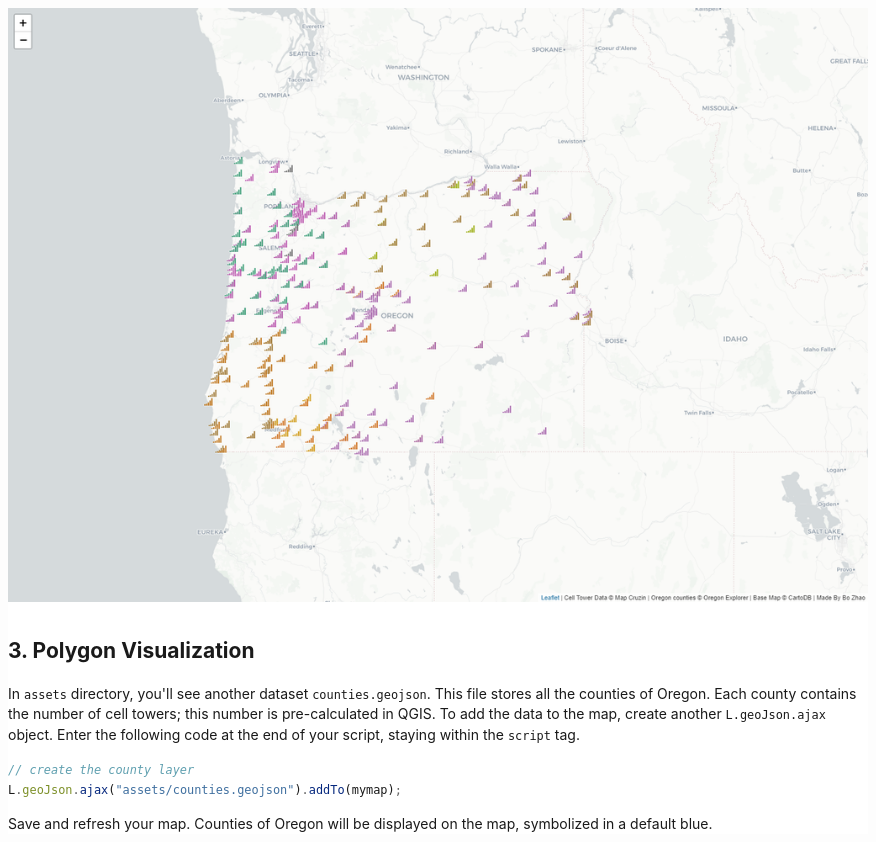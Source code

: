 ![](img/map3.jpg)


## 3. Polygon Visualization

In `assets` directory, you'll see another dataset  `counties.geojson`. This file stores all the counties of Oregon. Each county contains the number of cell towers; this number is pre-calculated in QGIS. To add the data to the map, create another `L.geoJson.ajax` object. Enter the following code at the end of your script, staying within the `script` tag.


```js
// create the county layer
L.geoJson.ajax("assets/counties.geojson").addTo(mymap);
```

Save and refresh your map. Counties of Oregon will be displayed on the map, symbolized in a default blue.
